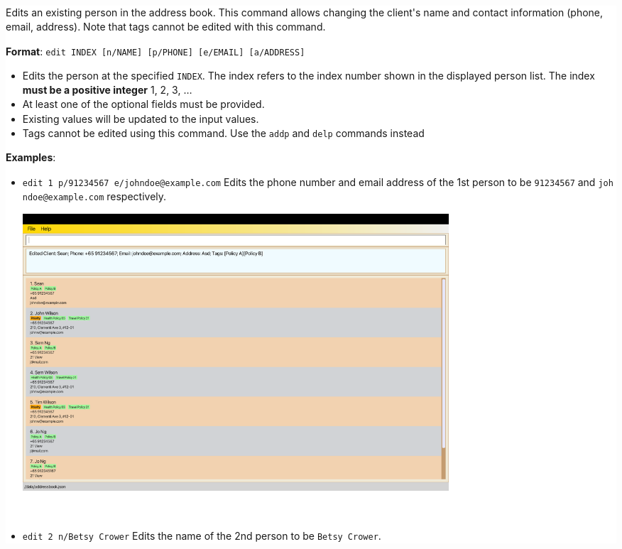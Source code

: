 Edits an existing person in the address book. This command allows changing the client's name and contact information (phone, email, address). Note that tags cannot be edited with this command.

**Format**: `edit INDEX [n/NAME] [p/PHONE] [e/EMAIL] [a/ADDRESS]​`

* Edits the person at the specified `INDEX`. The index refers to the index number shown in the displayed person list. The index **must be a positive integer** 1, 2, 3, …​
* At least one of the optional fields must be provided.
* Existing values will be updated to the input values.
* Tags cannot be edited using this command. Use the `addp` and `delp` commands instead

**Examples**:

*  `edit 1 p/91234567 e/johndoe@example.com` Edits the phone number and email address of the 1st person to be `91234567` and `johndoe@example.com` respectively.

   <img src="images/edit1.png" alt="edit1" width="600">
<div style="page-break-after: always;"/><br>

* `edit 2 n/Betsy Crower` Edits the name of the 2nd person to be `Betsy Crower`.
